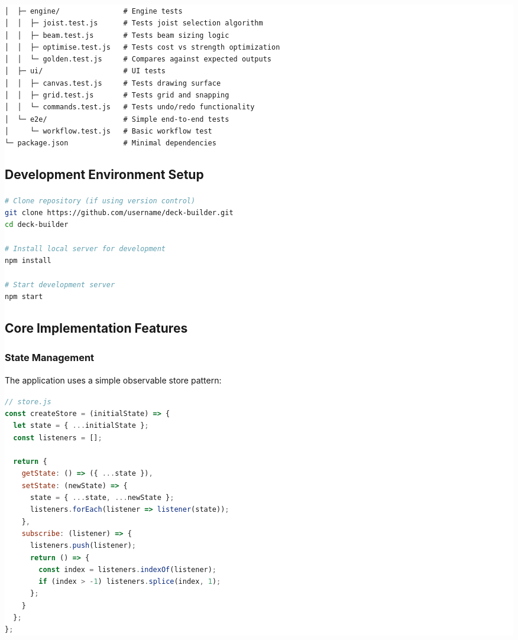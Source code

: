 ```
│  ├─ engine/               # Engine tests
│  │  ├─ joist.test.js      # Tests joist selection algorithm
│  │  ├─ beam.test.js       # Tests beam sizing logic
│  │  ├─ optimise.test.js   # Tests cost vs strength optimization
│  │  └─ golden.test.js     # Compares against expected outputs
│  ├─ ui/                   # UI tests
│  │  ├─ canvas.test.js     # Tests drawing surface
│  │  ├─ grid.test.js       # Tests grid and snapping
│  │  └─ commands.test.js   # Tests undo/redo functionality
│  └─ e2e/                  # Simple end-to-end tests
│     └─ workflow.test.js   # Basic workflow test
└─ package.json             # Minimal dependencies
```

## Development Environment Setup

```bash
# Clone repository (if using version control)
git clone https://github.com/username/deck-builder.git
cd deck-builder

# Install local server for development
npm install

# Start development server
npm start
```

## Core Implementation Features

### State Management

The application uses a simple observable store pattern:

```javascript
// store.js
const createStore = (initialState) => {
  let state = { ...initialState };
  const listeners = [];
  
  return {
    getState: () => ({ ...state }),
    setState: (newState) => {
      state = { ...state, ...newState };
      listeners.forEach(listener => listener(state));
    },
    subscribe: (listener) => {
      listeners.push(listener);
      return () => {
        const index = listeners.indexOf(listener);
        if (index > -1) listeners.splice(index, 1);
      };
    }
  };
};
```
